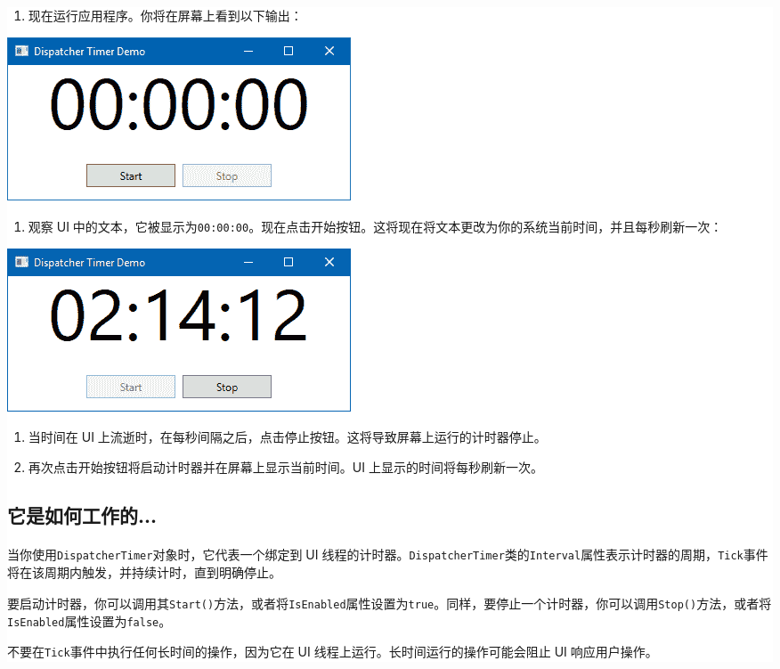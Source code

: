 1.  现在运行应用程序。你将在屏幕上看到以下输出：

![](img/d7bd357d-0de7-4267-9242-6315d91c6609.png)

1.  观察 UI 中的文本，它被显示为`00:00:00`。现在点击开始按钮。这将现在将文本更改为你的系统当前时间，并且每秒刷新一次：

![](img/b1363bc2-a4ec-4d61-a0d7-5af1c06c449b.png)

1.  当时间在 UI 上流逝时，在每秒间隔之后，点击停止按钮。这将导致屏幕上运行的计时器停止。

1.  再次点击开始按钮将启动计时器并在屏幕上显示当前时间。UI 上显示的时间将每秒刷新一次。

## 它是如何工作的...

当你使用`DispatcherTimer`对象时，它代表一个绑定到 UI 线程的计时器。`DispatcherTimer`类的`Interval`属性表示计时器的周期，`Tick`事件将在该周期内触发，并持续计时，直到明确停止。

要启动计时器，你可以调用其`Start()`方法，或者将`IsEnabled`属性设置为`true`。同样，要停止一个计时器，你可以调用`Stop()`方法，或者将`IsEnabled`属性设置为`false`。

不要在`Tick`事件中执行任何长时间的操作，因为它在 UI 线程上运行。长时间运行的操作可能会阻止 UI 响应用户操作。
